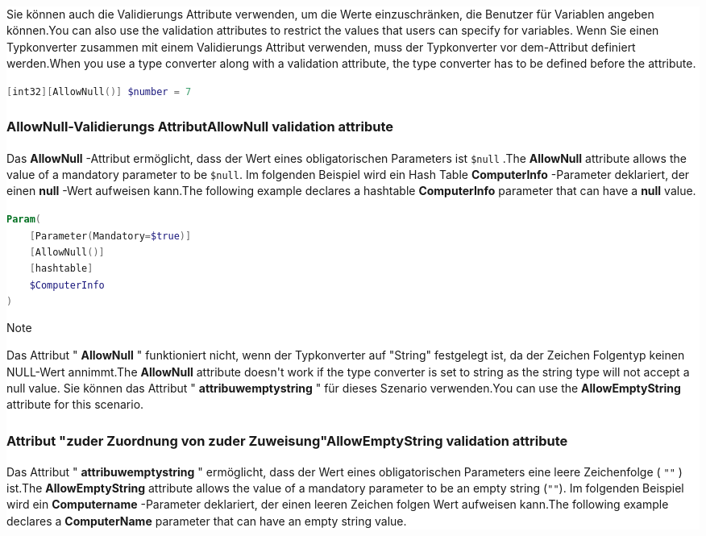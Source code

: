 <span data-ttu-id="d1227-222">Sie können auch die Validierungs Attribute verwenden, um die Werte einzuschränken, die Benutzer für Variablen angeben können.</span><span class="sxs-lookup"><span data-stu-id="d1227-222">You can also use the validation attributes to restrict the values that users can specify for variables.</span></span> <span data-ttu-id="d1227-223">Wenn Sie einen Typkonverter zusammen mit einem Validierungs Attribut verwenden, muss der Typkonverter vor dem-Attribut definiert werden.</span><span class="sxs-lookup"><span data-stu-id="d1227-223">When you use a type converter along with a validation attribute, the type converter has to be defined before the attribute.</span></span>

```powershell
[int32][AllowNull()] $number = 7
```

### <a name="allownull-validation-attribute"></a><span data-ttu-id="d1227-224">AllowNull-Validierungs Attribut</span><span class="sxs-lookup"><span data-stu-id="d1227-224">AllowNull validation attribute</span></span>

<span data-ttu-id="d1227-225">Das **AllowNull** -Attribut ermöglicht, dass der Wert eines obligatorischen Parameters ist `$null` .</span><span class="sxs-lookup"><span data-stu-id="d1227-225">The **AllowNull** attribute allows the value of a mandatory parameter to be `$null`.</span></span> <span data-ttu-id="d1227-226">Im folgenden Beispiel wird ein Hash Table **ComputerInfo** -Parameter deklariert, der einen **null** -Wert aufweisen kann.</span><span class="sxs-lookup"><span data-stu-id="d1227-226">The following example declares a hashtable **ComputerInfo** parameter that can have a **null** value.</span></span>

```powershell
Param(
    [Parameter(Mandatory=$true)]
    [AllowNull()]
    [hashtable]
    $ComputerInfo
)
```

> [!NOTE]
> <span data-ttu-id="d1227-227">Das Attribut " **AllowNull** " funktioniert nicht, wenn der Typkonverter auf "String" festgelegt ist, da der Zeichen Folgentyp keinen NULL-Wert annimmt.</span><span class="sxs-lookup"><span data-stu-id="d1227-227">The **AllowNull** attribute doesn't work if the type converter is set to string as the string type will not accept a null value.</span></span> <span data-ttu-id="d1227-228">Sie können das Attribut " **attribuwemptystring** " für dieses Szenario verwenden.</span><span class="sxs-lookup"><span data-stu-id="d1227-228">You can use the **AllowEmptyString** attribute for this scenario.</span></span>

### <a name="allowemptystring-validation-attribute"></a><span data-ttu-id="d1227-229">Attribut "zuder Zuordnung von zuder Zuweisung"</span><span class="sxs-lookup"><span data-stu-id="d1227-229">AllowEmptyString validation attribute</span></span>

<span data-ttu-id="d1227-230">Das Attribut " **attribuwemptystring** " ermöglicht, dass der Wert eines obligatorischen Parameters eine leere Zeichenfolge ( `""` ) ist.</span><span class="sxs-lookup"><span data-stu-id="d1227-230">The **AllowEmptyString** attribute allows the value of a mandatory parameter to be an empty string (`""`).</span></span> <span data-ttu-id="d1227-231">Im folgenden Beispiel wird ein **Computername** -Parameter deklariert, der einen leeren Zeichen folgen Wert aufweisen kann.</span><span class="sxs-lookup"><span data-stu-id="d1227-231">The following example declares a **ComputerName** parameter that can have an empty string value.</span></span>
